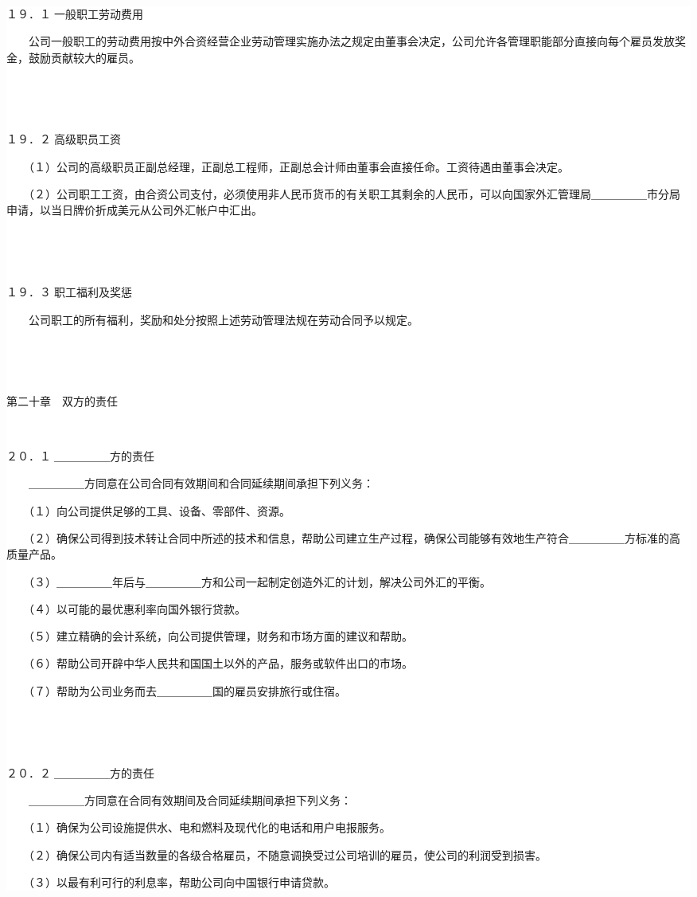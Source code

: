 
１９．１ 
一般职工劳动费用

　　公司一般职工的劳动费用按中外合资经营企业劳动管理实施办法之规定由董事会决定，公司允许各管理职能部分直接向每个雇员发放奖金，鼓励贡献较大的雇员。

　　

　　

１９．２ 
高级职员工资

　　（１）公司的高级职员正副总经理，正副总工程师，正副总会计师由董事会直接任命。工资待遇由董事会决定。

　　（２）公司职工工资，由合资公司支付，必须使用非人民币货币的有关职工其剩余的人民币，可以向国家外汇管理局＿＿＿＿＿市分局申请，以当日牌价折成美元从公司外汇帐户中汇出。

　　

　　

１９．３ 
职工福利及奖惩

　　公司职工的所有福利，奖励和处分按照上述劳动管理法规在劳动合同予以规定。

　　

　　


 第二十章　双方的责任



　　

２０．１ 
＿＿＿＿＿方的责任

　　＿＿＿＿＿方同意在公司合同有效期间和合同延续期间承担下列义务：

　　（１）向公司提供足够的工具、设备、零部件、资源。

　　（２）确保公司得到技术转让合同中所述的技术和信息，帮助公司建立生产过程，确保公司能够有效地生产符合＿＿＿＿＿方标准的高质量产品。

　　（３）＿＿＿＿＿年后与＿＿＿＿＿方和公司一起制定创造外汇的计划，解决公司外汇的平衡。

　　（４）以可能的最优惠利率向国外银行贷款。

　　（５）建立精确的会计系统，向公司提供管理，财务和市场方面的建议和帮助。

　　（６）帮助公司开辟中华人民共和国国土以外的产品，服务或软件出口的市场。

　　（７）帮助为公司业务而去＿＿＿＿＿国的雇员安排旅行或住宿。

　　

　　

２０．２ 
＿＿＿＿＿方的责任

　　＿＿＿＿＿方同意在合同有效期间及合同延续期间承担下列义务：

　　（１）确保为公司设施提供水、电和燃料及现代化的电话和用户电报服务。

　　（２）确保公司内有适当数量的各级合格雇员，不随意调换受过公司培训的雇员，使公司的利润受到损害。

　　（３）以最有利可行的利息率，帮助公司向中国银行申请贷款。

